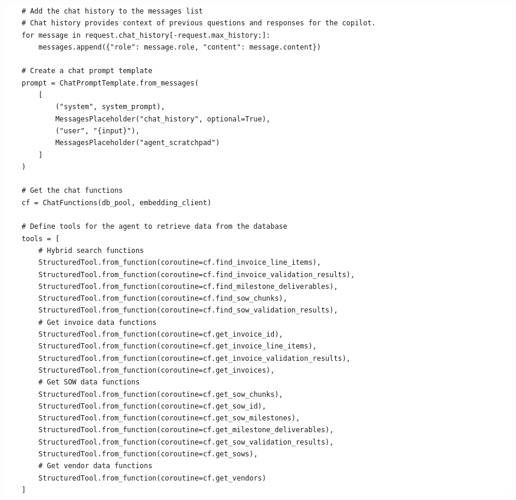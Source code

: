         # Add the chat history to the messages list
        # Chat history provides context of previous questions and responses for the copilot.
        for message in request.chat_history[-request.max_history:]:
            messages.append({"role": message.role, "content": message.content})
    
        # Create a chat prompt template
        prompt = ChatPromptTemplate.from_messages(
            [
                ("system", system_prompt),
                MessagesPlaceholder("chat_history", optional=True),
                ("user", "{input}"),
                MessagesPlaceholder("agent_scratchpad")
            ]
        )
    
        # Get the chat functions
        cf = ChatFunctions(db_pool, embedding_client)
    
        # Define tools for the agent to retrieve data from the database
        tools = [
            # Hybrid search functions
            StructuredTool.from_function(coroutine=cf.find_invoice_line_items),
            StructuredTool.from_function(coroutine=cf.find_invoice_validation_results),
            StructuredTool.from_function(coroutine=cf.find_milestone_deliverables),
            StructuredTool.from_function(coroutine=cf.find_sow_chunks),
            StructuredTool.from_function(coroutine=cf.find_sow_validation_results),
            # Get invoice data functions
            StructuredTool.from_function(coroutine=cf.get_invoice_id),
            StructuredTool.from_function(coroutine=cf.get_invoice_line_items),
            StructuredTool.from_function(coroutine=cf.get_invoice_validation_results),
            StructuredTool.from_function(coroutine=cf.get_invoices),
            # Get SOW data functions
            StructuredTool.from_function(coroutine=cf.get_sow_chunks),
            StructuredTool.from_function(coroutine=cf.get_sow_id),
            StructuredTool.from_function(coroutine=cf.get_sow_milestones),
            StructuredTool.from_function(coroutine=cf.get_milestone_deliverables),
            StructuredTool.from_function(coroutine=cf.get_sow_validation_results),
            StructuredTool.from_function(coroutine=cf.get_sows),
            # Get vendor data functions
            StructuredTool.from_function(coroutine=cf.get_vendors)
        ]
        